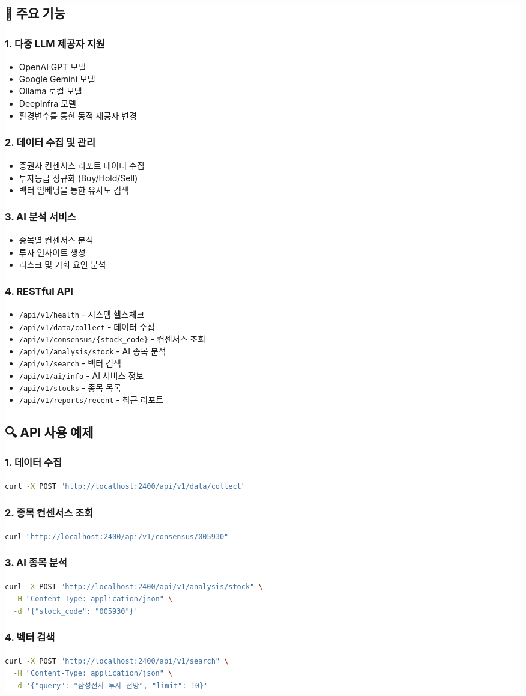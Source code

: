 ## 🔧 주요 기능

### 1. 다중 LLM 제공자 지원
- OpenAI GPT 모델
- Google Gemini 모델  
- Ollama 로컬 모델
- DeepInfra 모델
- 환경변수를 통한 동적 제공자 변경

### 2. 데이터 수집 및 관리
- 증권사 컨센서스 리포트 데이터 수집
- 투자등급 정규화 (Buy/Hold/Sell)
- 벡터 임베딩을 통한 유사도 검색

### 3. AI 분석 서비스
- 종목별 컨센서스 분석
- 투자 인사이트 생성
- 리스크 및 기회 요인 분석

### 4. RESTful API
- `/api/v1/health` - 시스템 헬스체크
- `/api/v1/data/collect` - 데이터 수집
- `/api/v1/consensus/{stock_code}` - 컨센서스 조회
- `/api/v1/analysis/stock` - AI 종목 분석
- `/api/v1/search` - 벡터 검색
- `/api/v1/ai/info` - AI 서비스 정보
- `/api/v1/stocks` - 종목 목록
- `/api/v1/reports/recent` - 최근 리포트

## 🔍 API 사용 예제

### 1. 데이터 수집
```bash
curl -X POST "http://localhost:2400/api/v1/data/collect"
```

### 2. 종목 컨센서스 조회
```bash
curl "http://localhost:2400/api/v1/consensus/005930"
```

### 3. AI 종목 분석
```bash
curl -X POST "http://localhost:2400/api/v1/analysis/stock" \
  -H "Content-Type: application/json" \
  -d '{"stock_code": "005930"}'
```

### 4. 벡터 검색
```bash
curl -X POST "http://localhost:2400/api/v1/search" \
  -H "Content-Type: application/json" \
  -d '{"query": "삼성전자 투자 전망", "limit": 10}'
```
